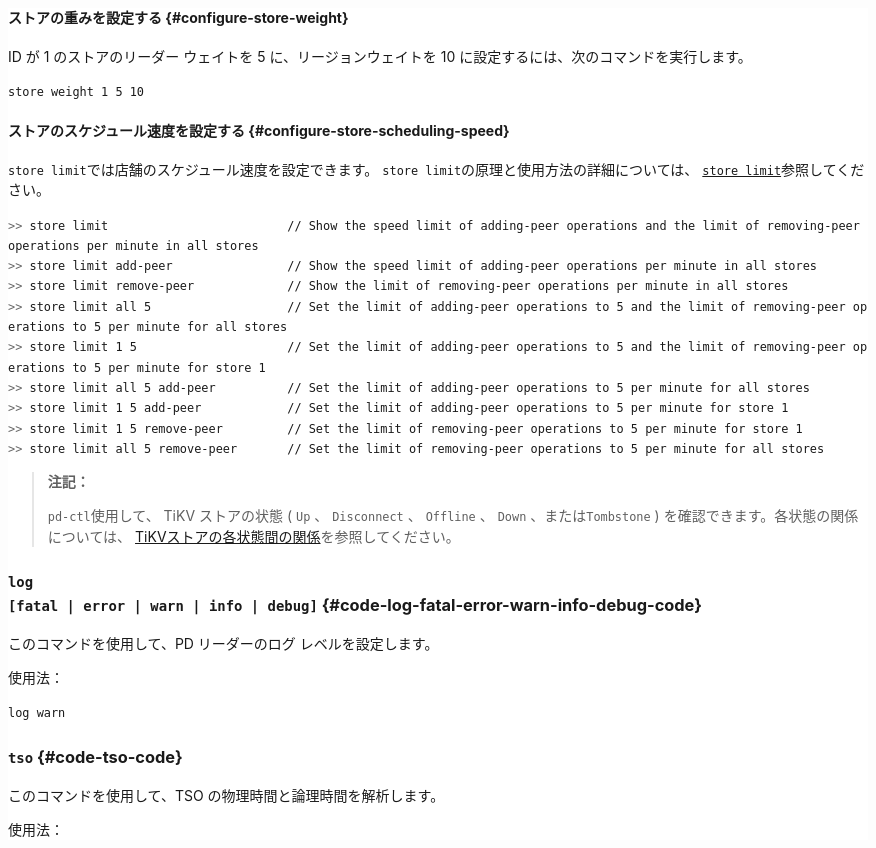 #### ストアの重みを設定する {#configure-store-weight}

ID が 1 のストアのリーダー ウェイトを 5 に、リージョンウェイトを 10 に設定するには、次のコマンドを実行します。

```bash
store weight 1 5 10
```

#### ストアのスケジュール速度を設定する {#configure-store-scheduling-speed}

`store limit`では店舗のスケジュール速度を設定できます。 `store limit`の原理と使用方法の詳細については、 [`store limit`](/configure-store-limit.md)参照してください。

```bash
>> store limit                         // Show the speed limit of adding-peer operations and the limit of removing-peer operations per minute in all stores
>> store limit add-peer                // Show the speed limit of adding-peer operations per minute in all stores
>> store limit remove-peer             // Show the limit of removing-peer operations per minute in all stores
>> store limit all 5                   // Set the limit of adding-peer operations to 5 and the limit of removing-peer operations to 5 per minute for all stores
>> store limit 1 5                     // Set the limit of adding-peer operations to 5 and the limit of removing-peer operations to 5 per minute for store 1
>> store limit all 5 add-peer          // Set the limit of adding-peer operations to 5 per minute for all stores
>> store limit 1 5 add-peer            // Set the limit of adding-peer operations to 5 per minute for store 1
>> store limit 1 5 remove-peer         // Set the limit of removing-peer operations to 5 per minute for store 1
>> store limit all 5 remove-peer       // Set the limit of removing-peer operations to 5 per minute for all stores
```

> **注記：**
>
> `pd-ctl`使用して、 TiKV ストアの状態 ( `Up` 、 `Disconnect` 、 `Offline` 、 `Down` 、または`Tombstone` ) を確認できます。各状態の関係については、 [TiKVストアの各状態間の関係](/tidb-scheduling.md#information-collection)を参照してください。

### <code>log [fatal | error | warn | info | debug]</code> {#code-log-fatal-error-warn-info-debug-code}

このコマンドを使用して、PD リーダーのログ レベルを設定します。

使用法：

```bash
log warn
```

### <code>tso</code> {#code-tso-code}

このコマンドを使用して、TSO の物理時間と論理時間を解析します。

使用法：
